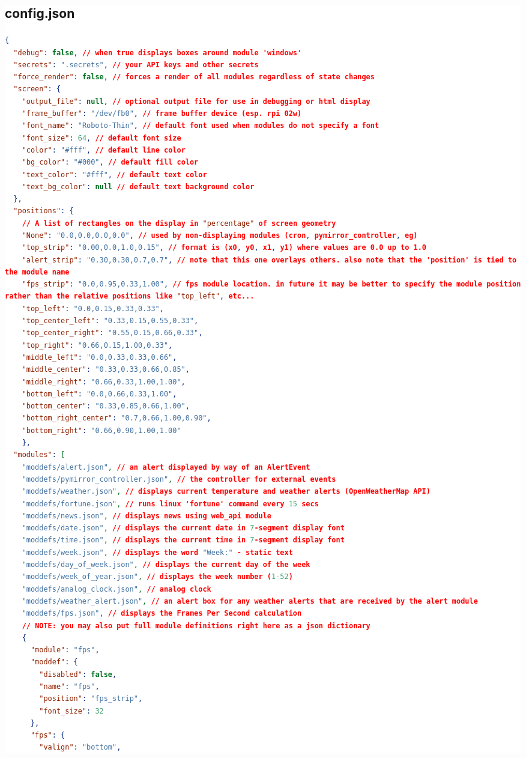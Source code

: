 ## config.json

```json
{
  "debug": false, // when true displays boxes around module 'windows'
  "secrets": ".secrets", // your API keys and other secrets
  "force_render": false, // forces a render of all modules regardless of state changes
  "screen": {
    "output_file": null, // optional output file for use in debugging or html display
    "frame_buffer": "/dev/fb0", // frame buffer device (esp. rpi 02w)
    "font_name": "Roboto-Thin", // default font used when modules do not specify a font
    "font_size": 64, // default font size
    "color": "#fff", // default line color
    "bg_color": "#000", // default fill color
    "text_color": "#fff", // default text color
    "text_bg_color": null // default text background color
  },
  "positions": {
    // A list of rectangles on the display in "percentage" of screen geometry 
    "None": "0.0,0.0,0.0,0.0", // used by non-displaying modules (cron, pymirror_controller, eg)
    "top_strip": "0.00,0.0,1.0,0.15", // format is (x0, y0, x1, y1) where values are 0.0 up to 1.0
    "alert_strip": "0.30,0.30,0.7,0.7", // note that this one overlays others. also note that the 'position' is tied to the module name
    "fps_strip": "0.0,0.95,0.33,1.00", // fps module location. in future it may be better to specify the module position rather than the relative positions like "top_left", etc...
    "top_left": "0.0,0.15,0.33,0.33",
    "top_center_left": "0.33,0.15,0.55,0.33",
    "top_center_right": "0.55,0.15,0.66,0.33",
    "top_right": "0.66,0.15,1.00,0.33",
    "middle_left": "0.0,0.33,0.33,0.66",
    "middle_center": "0.33,0.33,0.66,0.85",
    "middle_right": "0.66,0.33,1.00,1.00",
    "bottom_left": "0.0,0.66,0.33,1.00",
    "bottom_center": "0.33,0.85,0.66,1.00",
    "bottom_right_center": "0.7,0.66,1.00,0.90",
    "bottom_right": "0.66,0.90,1.00,1.00"
    },
  "modules": [
    "moddefs/alert.json", // an alert displayed by way of an AlertEvent
    "moddefs/pymirror_controller.json", // the controller for external events
    "moddefs/weather.json", // displays current temperature and weather alerts (OpenWeatherMap API)
    "moddefs/fortune.json", // runs linux 'fortune' command every 15 secs
    "moddefs/news.json", // displays news using web_api module
    "moddefs/date.json", // displays the current date in 7-segment display font
    "moddefs/time.json", // displays the current time in 7-segment display font
    "moddefs/week.json", // displays the word "Week:" - static text
    "moddefs/day_of_week.json", // displays the current day of the week
    "moddefs/week_of_year.json", // displays the week number (1-52)
    "moddefs/analog_clock.json", // analog clock
    "moddefs/weather_alert.json", // an alert box for any weather alerts that are received by the alert module
    "moddefs/fps.json", // displays the Frames Per Second calculation
    // NOTE: you may also put full module definitions right here as a json dictionary
    {
      "module": "fps",
      "moddef": {
        "disabled": false,
        "name": "fps",
        "position": "fps_strip",
        "font_size": 32
      },
      "fps": {
        "valign": "bottom",
```
